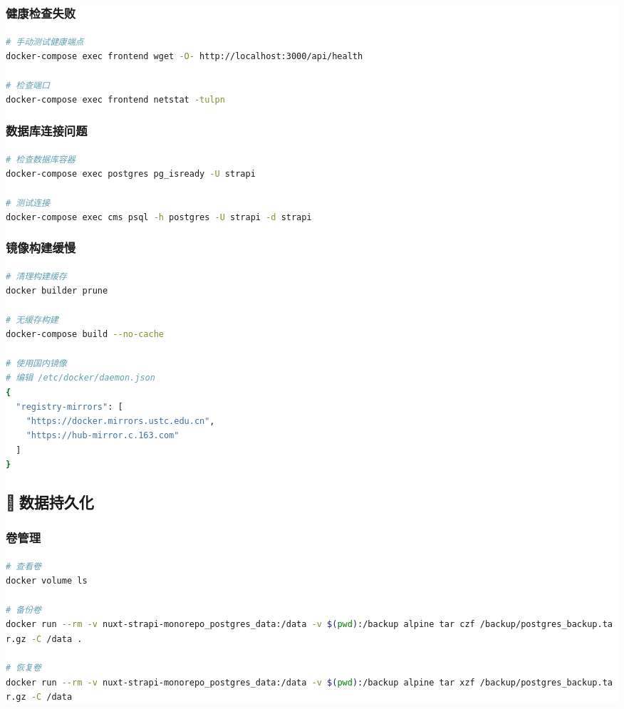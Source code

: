 ### 健康检查失败

```bash
# 手动测试健康端点
docker-compose exec frontend wget -O- http://localhost:3000/api/health

# 检查端口
docker-compose exec frontend netstat -tulpn
```

### 数据库连接问题

```bash
# 检查数据库容器
docker-compose exec postgres pg_isready -U strapi

# 测试连接
docker-compose exec cms psql -h postgres -U strapi -d strapi
```

### 镜像构建缓慢

```bash
# 清理构建缓存
docker builder prune

# 无缓存构建
docker-compose build --no-cache

# 使用国内镜像
# 编辑 /etc/docker/daemon.json
{
  "registry-mirrors": [
    "https://docker.mirrors.ustc.edu.cn",
    "https://hub-mirror.c.163.com"
  ]
}
```

## 🔄 数据持久化

### 卷管理

```bash
# 查看卷
docker volume ls

# 备份卷
docker run --rm -v nuxt-strapi-monorepo_postgres_data:/data -v $(pwd):/backup alpine tar czf /backup/postgres_backup.tar.gz -C /data .

# 恢复卷
docker run --rm -v nuxt-strapi-monorepo_postgres_data:/data -v $(pwd):/backup alpine tar xzf /backup/postgres_backup.tar.gz -C /data
```
